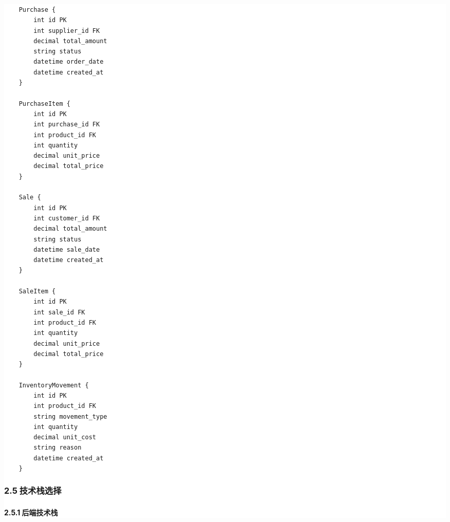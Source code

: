 ```mermaid
    Purchase {
        int id PK
        int supplier_id FK
        decimal total_amount
        string status
        datetime order_date
        datetime created_at
    }

    PurchaseItem {
        int id PK
        int purchase_id FK
        int product_id FK
        int quantity
        decimal unit_price
        decimal total_price
    }

    Sale {
        int id PK
        int customer_id FK
        decimal total_amount
        string status
        datetime sale_date
        datetime created_at
    }

    SaleItem {
        int id PK
        int sale_id FK
        int product_id FK
        int quantity
        decimal unit_price
        decimal total_price
    }

    InventoryMovement {
        int id PK
        int product_id FK
        string movement_type
        int quantity
        decimal unit_cost
        string reason
        datetime created_at
    }
```

### 2.5 技术栈选择

#### 2.5.1 后端技术栈
